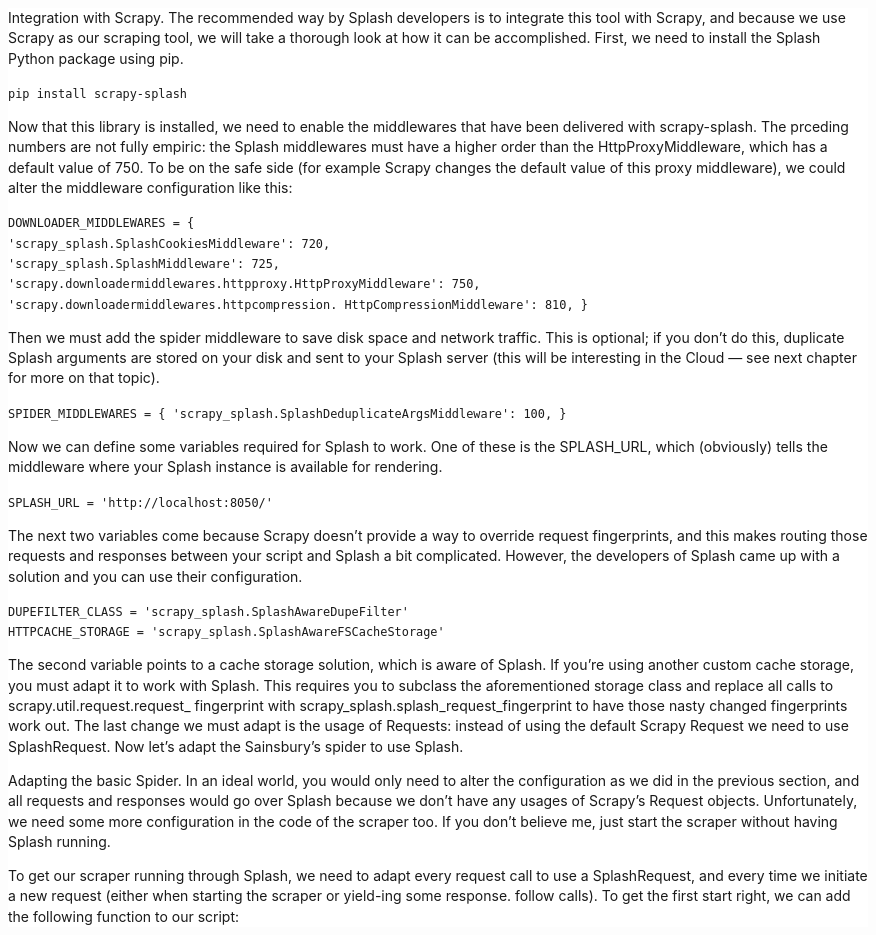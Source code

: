 Integration with Scrapy. The recommended way by Splash developers is to integrate this tool with Scrapy, and because we use Scrapy as our scraping tool, we will take a thorough look at how it can be accomplished. First, we need to install the Splash Python package using pip.

    pip install scrapy-splash

Now that this library is installed, we need to enable the middlewares that have been delivered with scrapy-splash. The prceding numbers are not fully empiric: the Splash middlewares must have a higher order than the HttpProxyMiddleware, which has a default value of 750. To be on the safe side (for example Scrapy changes the default value of this proxy middleware), we could alter the middleware configuration like this:

```
DOWNLOADER_MIDDLEWARES = { 
'scrapy_splash.SplashCookiesMiddleware': 720, 
'scrapy_splash.SplashMiddleware': 725, 
'scrapy.downloadermiddlewares.httpproxy.HttpProxyMiddleware': 750, 
'scrapy.downloadermiddlewares.httpcompression. HttpCompressionMiddleware': 810, }
```

Then we must add the spider middleware to save disk space and network traffic. This is optional; if you don’t do this, duplicate Splash arguments are stored on your disk and sent to your Splash server (this will be interesting in the Cloud — see next chapter for more on that topic).

```
SPIDER_MIDDLEWARES = { 'scrapy_splash.SplashDeduplicateArgsMiddleware': 100, }
```

Now we can define some variables required for Splash to work. One of these is the SPLASH_URL, which (obviously) tells the middleware where your Splash instance is available for rendering.

    SPLASH_URL = 'http://localhost:8050/'

The next two variables come because Scrapy doesn’t provide a way to override request fingerprints, and this makes routing those requests and responses between your script and Splash a bit complicated. However, the developers of Splash came up with a solution and you can use their configuration.

```
DUPEFILTER_CLASS = 'scrapy_splash.SplashAwareDupeFilter' 
HTTPCACHE_STORAGE = 'scrapy_splash.SplashAwareFSCacheStorage'
```

The second variable points to a cache storage solution, which is aware of Splash. If you’re using another custom cache storage, you must adapt it to work with Splash. This requires you to subclass the aforementioned storage class and replace all calls to scrapy.util.request.request_ fingerprint with scrapy_splash.splash_request_fingerprint to have those nasty changed fingerprints work out. The last change we must adapt is the usage of Requests: instead of using the default Scrapy Request we need to use SplashRequest. Now let’s adapt the Sainsbury’s spider to use Splash.

Adapting the basic Spider. In an ideal world, you would only need to alter the configuration as we did in the previous section, and all requests and responses would go over Splash because we don’t have any usages of Scrapy’s Request objects. Unfortunately, we need some more configuration in the code of the scraper too. If you don’t believe me, just start the scraper without having Splash running.

To get our scraper running through Splash, we need to adapt every request call to use a SplashRequest, and every time we initiate a new request (either when starting the scraper or yield-ing some response. follow calls). To get the first start right, we can add the following function to our script:
